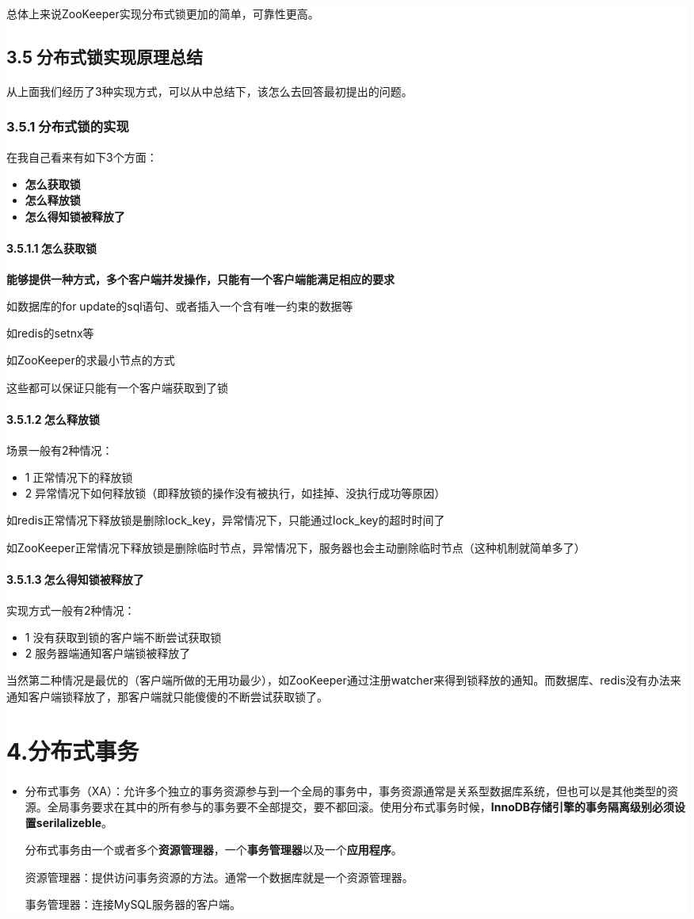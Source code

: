 总体上来说ZooKeeper实现分布式锁更加的简单，可靠性更高。

## 3.5 分布式锁实现原理总结

从上面我们经历了3种实现方式，可以从中总结下，该怎么去回答最初提出的问题。

### 3.5.1 分布式锁的实现

在我自己看来有如下3个方面：

- **怎么获取锁**
- **怎么释放锁**
- **怎么得知锁被释放了**

#### 3.5.1.1 怎么获取锁

**能够提供一种方式，多个客户端并发操作，只能有一个客户端能满足相应的要求**

如数据库的for update的sql语句、或者插入一个含有唯一约束的数据等

如redis的setnx等

如ZooKeeper的求最小节点的方式

这些都可以保证只能有一个客户端获取到了锁

#### 3.5.1.2 怎么释放锁

场景一般有2种情况：

- 1 正常情况下的释放锁
- 2 异常情况下如何释放锁（即释放锁的操作没有被执行，如挂掉、没执行成功等原因）

如redis正常情况下释放锁是删除lock_key，异常情况下，只能通过lock_key的超时时间了

如ZooKeeper正常情况下释放锁是删除临时节点，异常情况下，服务器也会主动删除临时节点（这种机制就简单多了）

#### 3.5.1.3 怎么得知锁被释放了

实现方式一般有2种情况：

- 1 没有获取到锁的客户端不断尝试获取锁
- 2 服务器端通知客户端锁被释放了

当然第二种情况是最优的（客户端所做的无用功最少），如ZooKeeper通过注册watcher来得到锁释放的通知。而数据库、redis没有办法来通知客户端锁释放了，那客户端就只能傻傻的不断尝试获取锁了。

# 4.分布式事务

- 分布式事务（XA）：允许多个独立的事务资源参与到一个全局的事务中，事务资源通常是关系型数据库系统，但也可以是其他类型的资源。全局事务要求在其中的所有参与的事务要不全部提交，要不都回滚。使用分布式事务时候，**InnoDB存储引擎的事务隔离级别必须设置serilalizeble**。

  分布式事务由一个或者多个**资源管理器**，一个**事务管理器**以及一个**应用程序**。

  资源管理器：提供访问事务资源的方法。通常一个数据库就是一个资源管理器。

  事务管理器：连接MySQL服务器的客户端。
